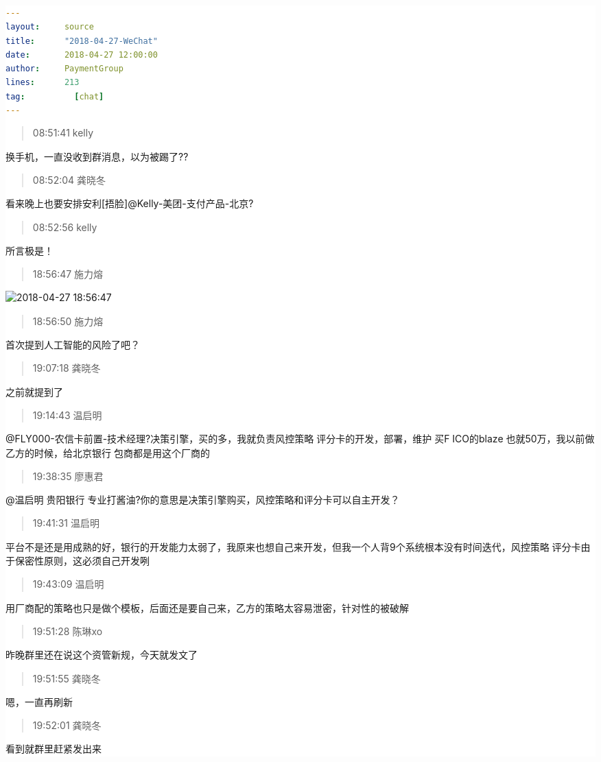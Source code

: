 ```yaml
---
layout:     source 
title:      "2018-04-27-WeChat"
date:       2018-04-27 12:00:00
author:     PaymentGroup
lines:      213 
tag:		  [chat]
---
```

> 08:51:41  kelly  
   
换手机，一直没收到群消息，以为被踢了??  
   
> 08:52:04  龚晓冬  
   
看来晚上也要安排安利[捂脸]@Kelly-美团-支付产品-北京?  
   
> 08:52:56  kelly  
   
所言极是！  
   
> 18:56:47  施力熔  
   
![2018-04-27 18:56:47](http://static.cocolian.org/img/20180427_185647.png) 
   
> 18:56:50  施力熔  
   
首次提到人工智能的风险了吧？  
   
> 19:07:18  龚晓冬  
   
之前就提到了  
   
> 19:14:43  温启明  
   
@FLY000-农信卡前置-技术经理?决策引擎，买的多，我就负责风控策略 评分卡的开发，部署，维护 买F ICO的blaze 也就50万，我以前做乙方的时候，给北京银行 包商都是用这个厂商的  
   
> 19:38:35  廖惠君  
   
@温启明 贵阳银行 专业打酱油?你的意思是决策引擎购买，风控策略和评分卡可以自主开发？  
   
> 19:41:31  温启明  
   
平台不是还是用成熟的好，银行的开发能力太弱了，我原来也想自己来开发，但我一个人背9个系统根本没有时间迭代，风控策略 评分卡由于保密性原则，这必须自己开发咧  
   
> 19:43:09  温启明  
   
用厂商配的策略也只是做个模板，后面还是要自己来，乙方的策略太容易泄密，针对性的被破解  
   
> 19:51:28  陈琳xo  
   
昨晚群里还在说这个资管新规，今天就发文了  
   
> 19:51:55  龚晓冬  
   
嗯，一直再刷新  
   
> 19:52:01  龚晓冬  
   
看到就群里赶紧发出来  
   